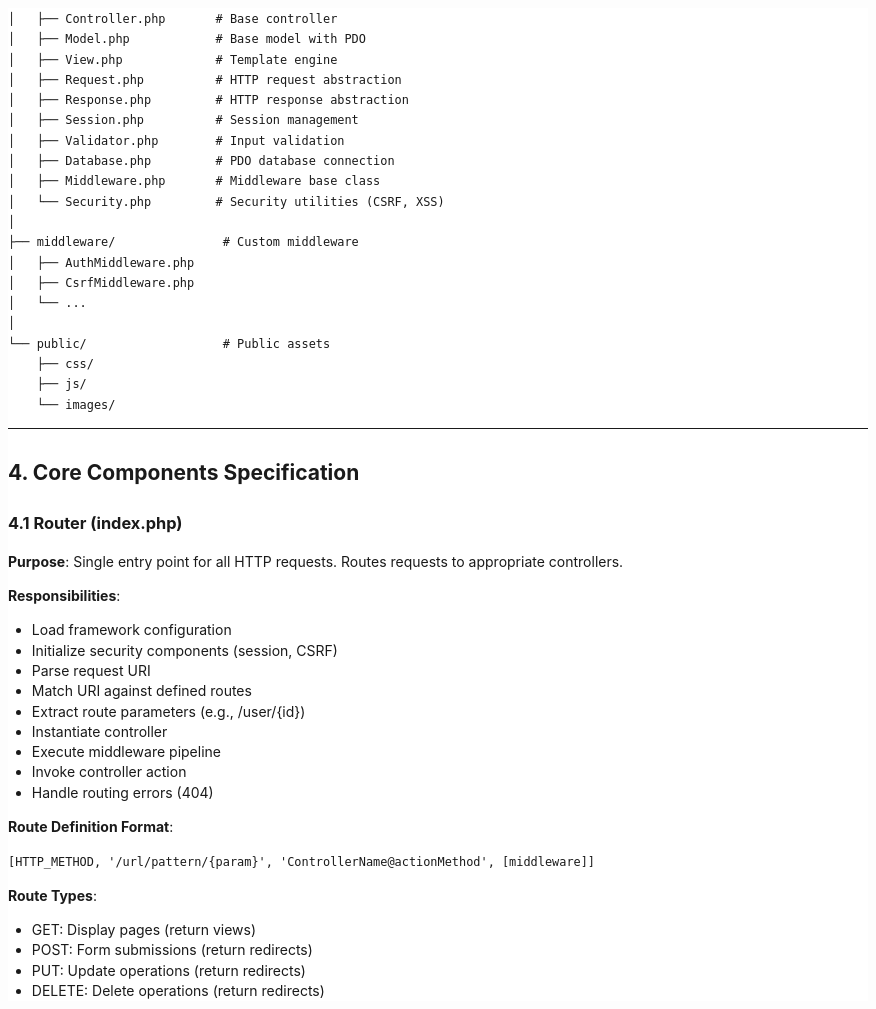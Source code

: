 ```
│   ├── Controller.php       # Base controller
│   ├── Model.php            # Base model with PDO
│   ├── View.php             # Template engine
│   ├── Request.php          # HTTP request abstraction
│   ├── Response.php         # HTTP response abstraction
│   ├── Session.php          # Session management
│   ├── Validator.php        # Input validation
│   ├── Database.php         # PDO database connection
│   ├── Middleware.php       # Middleware base class
│   └── Security.php         # Security utilities (CSRF, XSS)
│
├── middleware/               # Custom middleware
│   ├── AuthMiddleware.php
│   ├── CsrfMiddleware.php
│   └── ...
│
└── public/                   # Public assets
    ├── css/
    ├── js/
    └── images/
```

---

## 4. Core Components Specification

### 4.1 Router (index.php)

**Purpose**: Single entry point for all HTTP requests. Routes requests to appropriate controllers.

**Responsibilities**:
- Load framework configuration
- Initialize security components (session, CSRF)
- Parse request URI
- Match URI against defined routes
- Extract route parameters (e.g., /user/{id})
- Instantiate controller
- Execute middleware pipeline
- Invoke controller action
- Handle routing errors (404)

**Route Definition Format**:
```
[HTTP_METHOD, '/url/pattern/{param}', 'ControllerName@actionMethod', [middleware]]
```

**Route Types**:
- GET: Display pages (return views)
- POST: Form submissions (return redirects)
- PUT: Update operations (return redirects)
- DELETE: Delete operations (return redirects)
